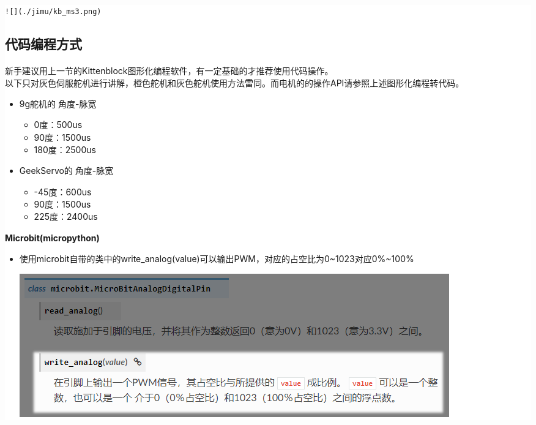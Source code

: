     ![](./jimu/kb_ms3.png)

## 代码编程方式     

新手建议用上一节的Kittenblock图形化编程软件，有一定基础的才推荐使用代码操作。  
以下只对灰色伺服舵机进行讲解，橙色舵机和灰色舵机使用方法雷同。而电机的的操作API请参照上述图形化编程转代码。

- 9g舵机的 角度-脉宽  

  - 0度：500us
  - 90度：1500us 
  - 180度：2500us

- GeekServo的 角度-脉宽  

  - -45度：600us
  - 90度：1500us 
  - 225度：2400us

__Microbit(micropython)__  

- 使用microbit自带的类中的write_analog(value)可以输出PWM，对应的占空比为0~1023对应0%~100%  

  ![](./jimu/code_py.png) 
